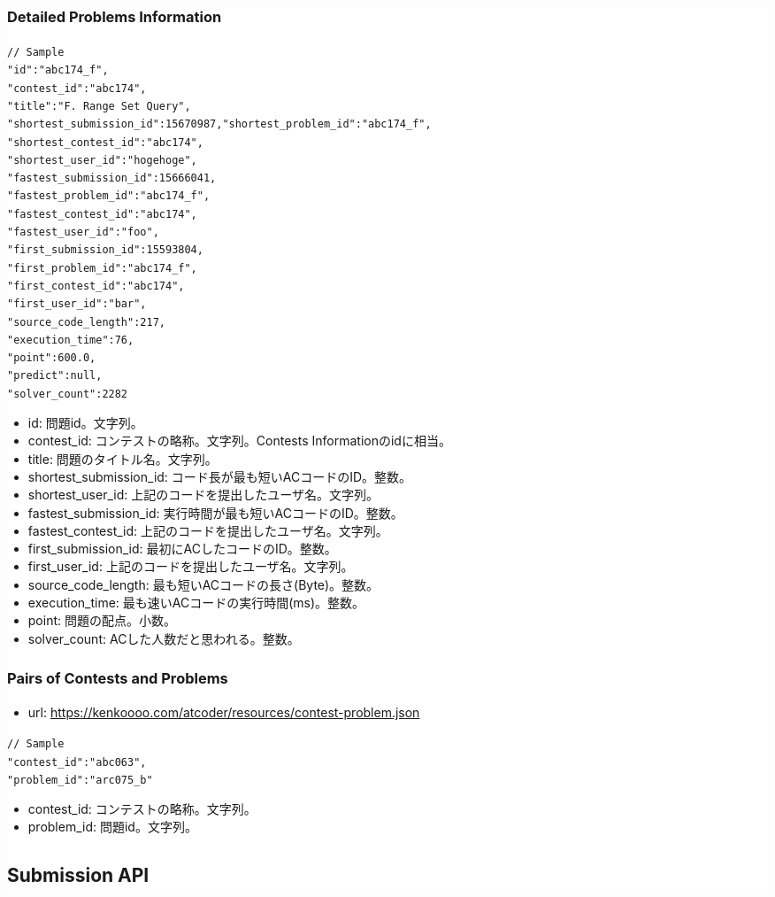 ### Detailed Problems Information

```md
// Sample
"id":"abc174_f",
"contest_id":"abc174",
"title":"F. Range Set Query",
"shortest_submission_id":15670987,"shortest_problem_id":"abc174_f",
"shortest_contest_id":"abc174",
"shortest_user_id":"hogehoge",
"fastest_submission_id":15666041,
"fastest_problem_id":"abc174_f",
"fastest_contest_id":"abc174",
"fastest_user_id":"foo",
"first_submission_id":15593804,
"first_problem_id":"abc174_f",
"first_contest_id":"abc174",
"first_user_id":"bar",
"source_code_length":217,
"execution_time":76,
"point":600.0,
"predict":null,
"solver_count":2282
```

+ id: 問題id。文字列。
+ contest_id: コンテストの略称。文字列。Contests Informationのidに相当。
+ title: 問題のタイトル名。文字列。
+ shortest_submission_id: コード長が最も短いACコードのID。整数。
+ shortest_user_id: 上記のコードを提出したユーザ名。文字列。
+ fastest_submission_id: 実行時間が最も短いACコードのID。整数。
+ fastest_contest_id: 上記のコードを提出したユーザ名。文字列。
+ first_submission_id: 最初にACしたコードのID。整数。
+ first_user_id: 上記のコードを提出したユーザ名。文字列。
+ source_code_length: 最も短いACコードの長さ(Byte)。整数。
+ execution_time: 最も速いACコードの実行時間(ms)。整数。
+ point: 問題の配点。小数。
+ solver_count: ACした人数だと思われる。整数。

### Pairs of Contests and Problems

+ url: https://kenkoooo.com/atcoder/resources/contest-problem.json

```md
// Sample
"contest_id":"abc063",
"problem_id":"arc075_b"
```

+ contest_id: コンテストの略称。文字列。
+ problem_id: 問題id。文字列。

## Submission API

